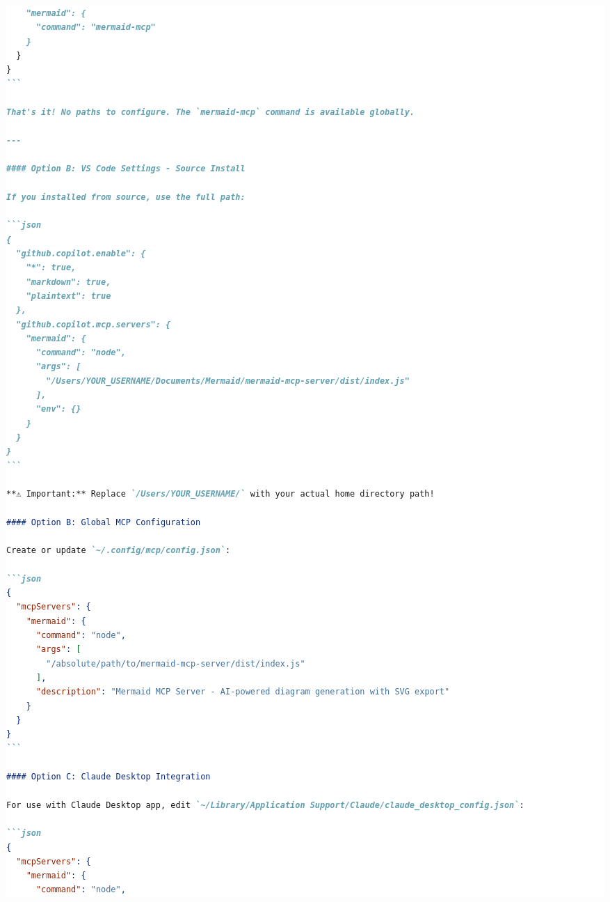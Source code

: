 ````markdown
    "mermaid": {
      "command": "mermaid-mcp"
    }
  }
}
```

That's it! No paths to configure. The `mermaid-mcp` command is available globally.

---

#### Option B: VS Code Settings - Source Install

If you installed from source, use the full path:

```json
{
  "github.copilot.enable": {
    "*": true,
    "markdown": true,
    "plaintext": true
  },
  "github.copilot.mcp.servers": {
    "mermaid": {
      "command": "node",
      "args": [
        "/Users/YOUR_USERNAME/Documents/Mermaid/mermaid-mcp-server/dist/index.js"
      ],
      "env": {}
    }
  }
}
```

**⚠️ Important:** Replace `/Users/YOUR_USERNAME/` with your actual home directory path!

#### Option B: Global MCP Configuration

Create or update `~/.config/mcp/config.json`:

```json
{
  "mcpServers": {
    "mermaid": {
      "command": "node",
      "args": [
        "/absolute/path/to/mermaid-mcp-server/dist/index.js"
      ],
      "description": "Mermaid MCP Server - AI-powered diagram generation with SVG export"
    }
  }
}
```

#### Option C: Claude Desktop Integration

For use with Claude Desktop app, edit `~/Library/Application Support/Claude/claude_desktop_config.json`:

```json
{
  "mcpServers": {
    "mermaid": {
      "command": "node",
````